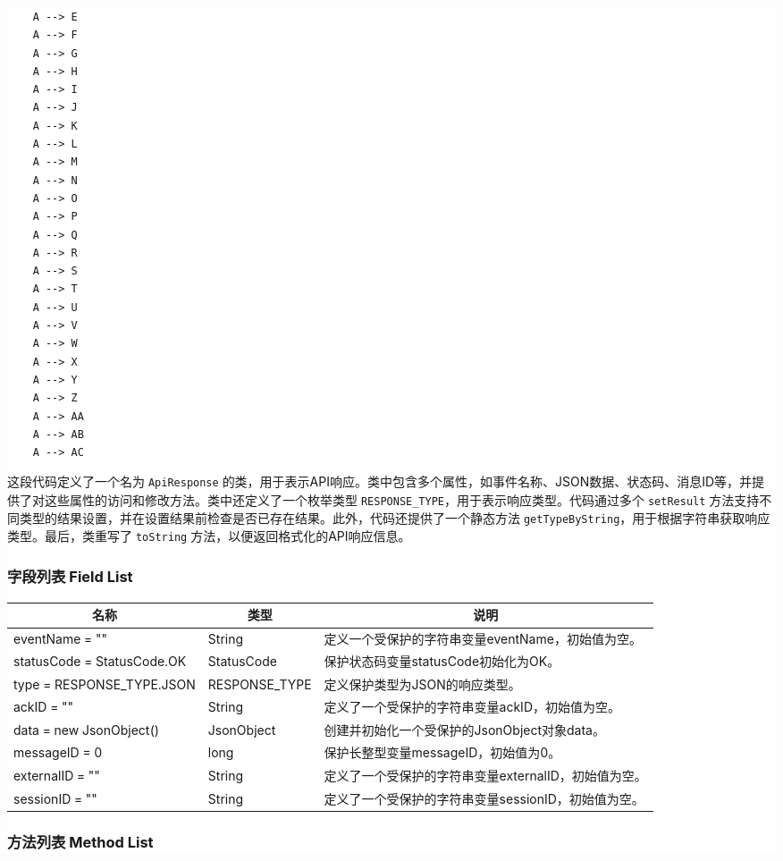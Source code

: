 ```mermaid
    A --> E
    A --> F
    A --> G
    A --> H
    A --> I
    A --> J
    A --> K
    A --> L
    A --> M
    A --> N
    A --> O
    A --> P
    A --> Q
    A --> R
    A --> S
    A --> T
    A --> U
    A --> V
    A --> W
    A --> X
    A --> Y
    A --> Z
    A --> AA
    A --> AB
    A --> AC
```

这段代码定义了一个名为 `ApiResponse` 的类，用于表示API响应。类中包含多个属性，如事件名称、JSON数据、状态码、消息ID等，并提供了对这些属性的访问和修改方法。类中还定义了一个枚举类型 `RESPONSE_TYPE`，用于表示响应类型。代码通过多个 `setResult` 方法支持不同类型的结果设置，并在设置结果前检查是否已存在结果。此外，代码还提供了一个静态方法 `getTypeByString`，用于根据字符串获取响应类型。最后，类重写了 `toString` 方法，以便返回格式化的API响应信息。

### 字段列表 Field List

| 名称  | 类型  | 说明 |
|-------|-------|------|
| eventName = "" | String | 定义一个受保护的字符串变量eventName，初始值为空。 |
| statusCode = StatusCode.OK | StatusCode | 保护状态码变量statusCode初始化为OK。 |
| type = RESPONSE_TYPE.JSON | RESPONSE_TYPE | 定义保护类型为JSON的响应类型。 |
| ackID = "" | String | 定义了一个受保护的字符串变量ackID，初始值为空。 |
| data = new JsonObject() | JsonObject | 创建并初始化一个受保护的JsonObject对象data。 |
| messageID = 0 | long | 保护长整型变量messageID，初始值为0。 |
| externalID = "" | String | 定义了一个受保护的字符串变量externalID，初始值为空。 |
| sessionID = "" | String | 定义了一个受保护的字符串变量sessionID，初始值为空。 |

### 方法列表 Method List
